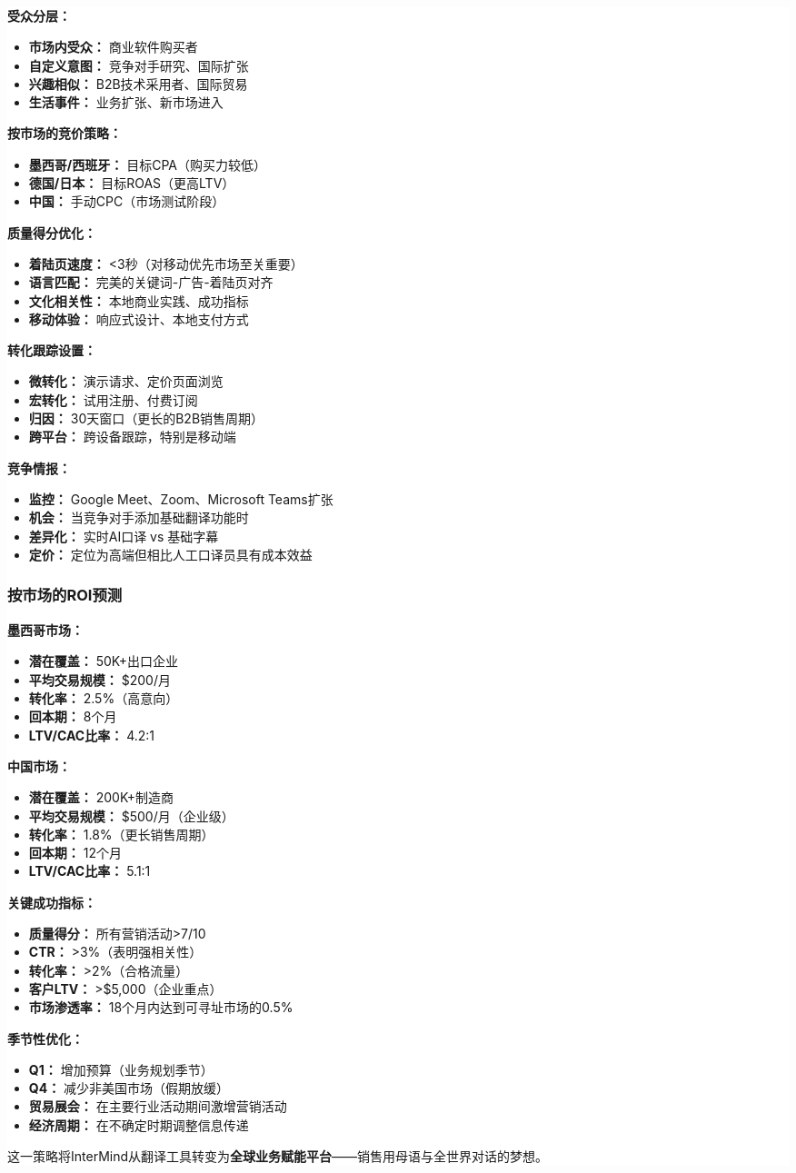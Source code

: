 **受众分层：**

- **市场内受众：** 商业软件购买者
- **自定义意图：** 竞争对手研究、国际扩张
- **兴趣相似：** B2B技术采用者、国际贸易
- **生活事件：** 业务扩张、新市场进入

**按市场的竞价策略：**

- **墨西哥/西班牙：** 目标CPA（购买力较低）
- **德国/日本：** 目标ROAS（更高LTV）
- **中国：** 手动CPC（市场测试阶段）

**质量得分优化：**

- **着陆页速度：** <3秒（对移动优先市场至关重要）
- **语言匹配：** 完美的关键词-广告-着陆页对齐
- **文化相关性：** 本地商业实践、成功指标
- **移动体验：** 响应式设计、本地支付方式

**转化跟踪设置：**

- **微转化：** 演示请求、定价页面浏览
- **宏转化：** 试用注册、付费订阅
- **归因：** 30天窗口（更长的B2B销售周期）
- **跨平台：** 跨设备跟踪，特别是移动端

**竞争情报：**

- **监控：** Google Meet、Zoom、Microsoft Teams扩张
- **机会：** 当竞争对手添加基础翻译功能时
- **差异化：** 实时AI口译 vs 基础字幕
- **定价：** 定位为高端但相比人工口译员具有成本效益

### 按市场的ROI预测

**墨西哥市场：**

- **潜在覆盖：** 50K+出口企业
- **平均交易规模：** $200/月
- **转化率：** 2.5%（高意向）
- **回本期：** 8个月
- **LTV/CAC比率：** 4.2:1

**中国市场：**

- **潜在覆盖：** 200K+制造商
- **平均交易规模：** $500/月（企业级）
- **转化率：** 1.8%（更长销售周期）
- **回本期：** 12个月
- **LTV/CAC比率：** 5.1:1

**关键成功指标：**

- **质量得分：** 所有营销活动>7/10
- **CTR：** >3%（表明强相关性）
- **转化率：** >2%（合格流量）
- **客户LTV：** >$5,000（企业重点）
- **市场渗透率：** 18个月内达到可寻址市场的0.5%

**季节性优化：**

- **Q1：** 增加预算（业务规划季节）
- **Q4：** 减少非美国市场（假期放缓）
- **贸易展会：** 在主要行业活动期间激增营销活动
- **经济周期：** 在不确定时期调整信息传递

这一策略将InterMind从翻译工具转变为**全球业务赋能平台**——销售用母语与全世界对话的梦想。